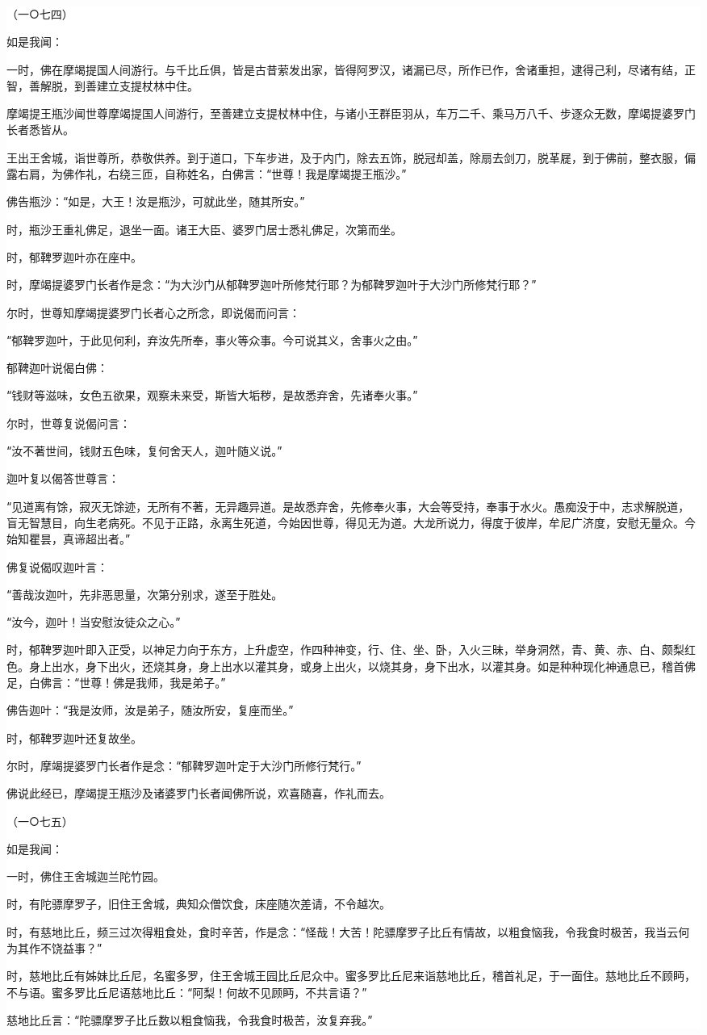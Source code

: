 （一○七四）

如是我闻：

一时，佛在摩竭提国人间游行。与千比丘俱，皆是古昔萦发出家，皆得阿罗汉，诸漏已尽，所作已作，舍诸重担，逮得己利，尽诸有结，正智，善解脱，到善建立支提杖林中住。

摩竭提王瓶沙闻世尊摩竭提国人间游行，至善建立支提杖林中住，与诸小王群臣羽从，车万二千、乘马万八千、步逐众无数，摩竭提婆罗门长者悉皆从。

王出王舍城，诣世尊所，恭敬供养。到于道口，下车步进，及于内门，除去五饰，脱冠却盖，除扇去剑刀，脱革屣，到于佛前，整衣服，偏露右肩，为佛作礼，右绕三匝，自称姓名，白佛言：“世尊！我是摩竭提王瓶沙。”

佛告瓶沙：“如是，大王！汝是瓶沙，可就此坐，随其所安。”

时，瓶沙王重礼佛足，退坐一面。诸王大臣、婆罗门居士悉礼佛足，次第而坐。

时，郁鞞罗迦叶亦在座中。

时，摩竭提婆罗门长者作是念：“为大沙门从郁鞞罗迦叶所修梵行耶？为郁鞞罗迦叶于大沙门所修梵行耶？”

尔时，世尊知摩竭提婆罗门长者心之所念，即说偈而问言：

“郁鞞罗迦叶，于此见何利，弃汝先所奉，事火等众事。今可说其义，舍事火之由。”

郁鞞迦叶说偈白佛：

“钱财等滋味，女色五欲果，观察未来受，斯皆大垢秽，是故悉弃舍，先诸奉火事。”

尔时，世尊复说偈问言：

“汝不著世间，钱财五色味，复何舍天人，迦叶随义说。”

迦叶复以偈答世尊言：

“见道离有馀，寂灭无馀迹，无所有不著，无异趣异道。是故悉弃舍，先修奉火事，大会等受持，奉事于水火。愚痴没于中，志求解脱道，盲无智慧目，向生老病死。不见于正路，永离生死道，今始因世尊，得见无为道。大龙所说力，得度于彼岸，牟尼广济度，安慰无量众。今始知瞿昙，真谛超出者。”

佛复说偈叹迦叶言：

“善哉汝迦叶，先非恶思量，次第分别求，遂至于胜处。

“汝今，迦叶！当安慰汝徒众之心。”

时，郁鞞罗迦叶即入正受，以神足力向于东方，上升虚空，作四种神变，行、住、坐、卧，入火三昧，举身洞然，青、黄、赤、白、颇梨红色。身上出水，身下出火，还烧其身，身上出水以灌其身，或身上出火，以烧其身，身下出水，以灌其身。如是种种现化神通息已，稽首佛足，白佛言：“世尊！佛是我师，我是弟子。”

佛告迦叶：“我是汝师，汝是弟子，随汝所安，复座而坐。”

时，郁鞞罗迦叶还复故坐。

尔时，摩竭提婆罗门长者作是念：“郁鞞罗迦叶定于大沙门所修行梵行。”

佛说此经已，摩竭提王瓶沙及诸婆罗门长者闻佛所说，欢喜随喜，作礼而去。

（一○七五）

如是我闻：

一时，佛住王舍城迦兰陀竹园。

时，有陀骠摩罗子，旧住王舍城，典知众僧饮食，床座随次差请，不令越次。

时，有慈地比丘，频三过次得粗食处，食时辛苦，作是念：“怪哉！大苦！陀骠摩罗子比丘有情故，以粗食恼我，令我食时极苦，我当云何为其作不饶益事？”

时，慈地比丘有姊妹比丘尼，名蜜多罗，住王舍城王园比丘尼众中。蜜多罗比丘尼来诣慈地比丘，稽首礼足，于一面住。慈地比丘不顾眄，不与语。蜜多罗比丘尼语慈地比丘：“阿梨！何故不见顾眄，不共言语？”

慈地比丘言：“陀骠摩罗子比丘数以粗食恼我，令我食时极苦，汝复弃我。”
